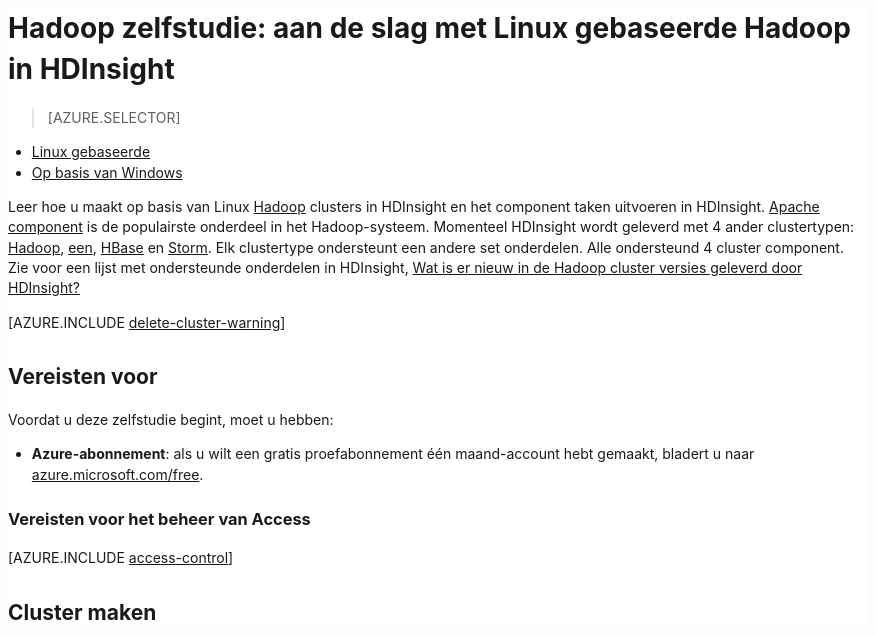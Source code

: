 <properties
    pageTitle="Linux zelfstudie: aan de slag met Hadoop en component | Microsoft Azure"
    description="Volg deze zelfstudie Linux aan de slag met Hadoop in HDInsight. Informatie over het inrichten van Linux clusters en gegevens met component query."
    services="hdinsight"
    documentationCenter=""
    authors="mumian"
    manager="jhubbard"
    editor="cgronlun"
    tags="azure-portal"/>

<tags
    ms.service="hdinsight"
    ms.devlang="na"
    ms.topic="hero-article"
    ms.tgt_pltfrm="na"
    ms.workload="big-data"
    ms.date="09/14/2016"
    ms.author="jgao"/>

# <a name="hadoop-tutorial-get-started-using-linux-based-hadoop-in-hdinsight"></a>Hadoop zelfstudie: aan de slag met Linux gebaseerde Hadoop in HDInsight

> [AZURE.SELECTOR]
- [Linux gebaseerde](hdinsight-hadoop-linux-tutorial-get-started.md)
- [Op basis van Windows](hdinsight-hadoop-tutorial-get-started-windows.md)

Leer hoe u maakt op basis van Linux [Hadoop](http://hadoop.apache.org/) clusters in HDInsight en het component taken uitvoeren in HDInsight. [Apache component](https://hive.apache.org/) is de populairste onderdeel in het Hadoop-systeem. Momenteel HDInsight wordt geleverd met 4 ander clustertypen: [Hadoop](hdinsight-hadoop-introduction.md), [een](hdinsight-apache-spark-overview.md), [HBase](hdinsight-hbase-overview.md) en [Storm](hdinsight-storm-overview.md).  Elk clustertype ondersteunt een andere set onderdelen. Alle ondersteund 4 cluster component. Zie voor een lijst met ondersteunde onderdelen in HDInsight, [Wat is er nieuw in de Hadoop cluster versies geleverd door HDInsight?](hdinsight-component-versioning.md)  

[AZURE.INCLUDE [delete-cluster-warning](../../includes/hdinsight-delete-cluster-warning.md)]

## <a name="prerequisites"></a>Vereisten voor

Voordat u deze zelfstudie begint, moet u hebben:

- **Azure-abonnement**: als u wilt een gratis proefabonnement één maand-account hebt gemaakt, bladert u naar [azure.microsoft.com/free](https://azure.microsoft.com/free).

### <a name="access-control-requirements"></a>Vereisten voor het beheer van Access

[AZURE.INCLUDE [access-control](../../includes/hdinsight-access-control-requirements.md)]

## <a name="create-cluster"></a>Cluster maken


[1]: ../HDInsight/hdinsight-hadoop-visual-studio-tools-get-started.md
[hdinsight-provision]: hdinsight-provision-clusters.md
[hdinsight-admin-powershell]: hdinsight-administer-use-powershell.md
[hdinsight-upload-data]: hdinsight-upload-data.md
[hdinsight-use-mapreduce]: hdinsight-use-mapreduce.md
[hdinsight-use-hive]: hdinsight-use-hive.md
[hdinsight-use-pig]: hdinsight-use-pig.md
[powershell-download]: http://go.microsoft.com/fwlink/p/?linkid=320376&clcid=0x409
[powershell-install-configure]: powershell-install-configure.md
[powershell-open]: powershell-install-configure.md#Install
[img-hdi-dashboard]: ./media/hdinsight-hadoop-tutorial-get-started-windows/HDI.dashboard.png
[img-hdi-dashboard-query-select]: ./media/hdinsight-hadoop-tutorial-get-started-windows/HDI.dashboard.query.select.png
[img-hdi-dashboard-query-select-result]: ./media/hdinsight-hadoop-tutorial-get-started-windows/HDI.dashboard.query.select.result.png
[img-hdi-dashboard-query-select-result-output]: ./media/hdinsight-hadoop-tutorial-get-started-windows/HDI.dashboard.query.select.result.output.png
[img-hdi-dashboard-query-browse-output]: ./media/hdinsight-hadoop-tutorial-get-started-windows/HDI.dashboard.query.browse.output.png
[image-hdi-clusterstatus]: ./media/hdinsight-hadoop-tutorial-get-started-windows/HDI.ClusterStatus.png
[image-hdi-gettingstarted-powerquery-importdata]: ./media/hdinsight-hadoop-tutorial-get-started-windows/HDI.GettingStarted.PowerQuery.ImportData.png
[image-hdi-gettingstarted-powerquery-importdata2]: ./media/hdinsight-hadoop-tutorial-get-started-windows/HDI.GettingStarted.PowerQuery.ImportData2.png
